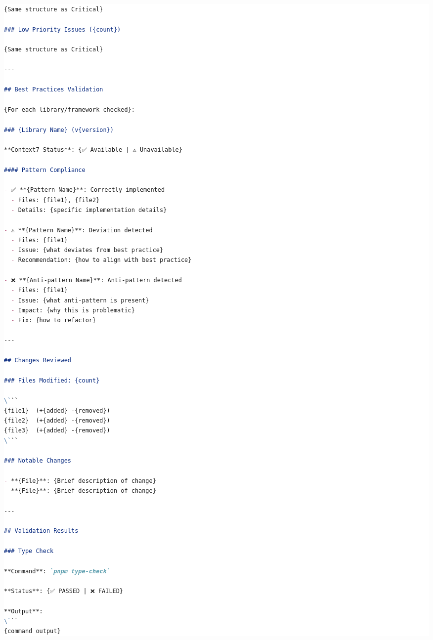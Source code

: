 ```markdown
{Same structure as Critical}

### Low Priority Issues ({count})

{Same structure as Critical}

---

## Best Practices Validation

{For each library/framework checked}:

### {Library Name} (v{version})

**Context7 Status**: {✅ Available | ⚠️ Unavailable}

#### Pattern Compliance

- ✅ **{Pattern Name}**: Correctly implemented
  - Files: {file1}, {file2}
  - Details: {specific implementation details}

- ⚠️ **{Pattern Name}**: Deviation detected
  - Files: {file1}
  - Issue: {what deviates from best practice}
  - Recommendation: {how to align with best practice}

- ❌ **{Anti-pattern Name}**: Anti-pattern detected
  - Files: {file1}
  - Issue: {what anti-pattern is present}
  - Impact: {why this is problematic}
  - Fix: {how to refactor}

---

## Changes Reviewed

### Files Modified: {count}

\```
{file1}  (+{added} -{removed})
{file2}  (+{added} -{removed})
{file3}  (+{added} -{removed})
\```

### Notable Changes

- **{File}**: {Brief description of change}
- **{File}**: {Brief description of change}

---

## Validation Results

### Type Check

**Command**: `pnpm type-check`

**Status**: {✅ PASSED | ❌ FAILED}

**Output**:
\```
{command output}
```